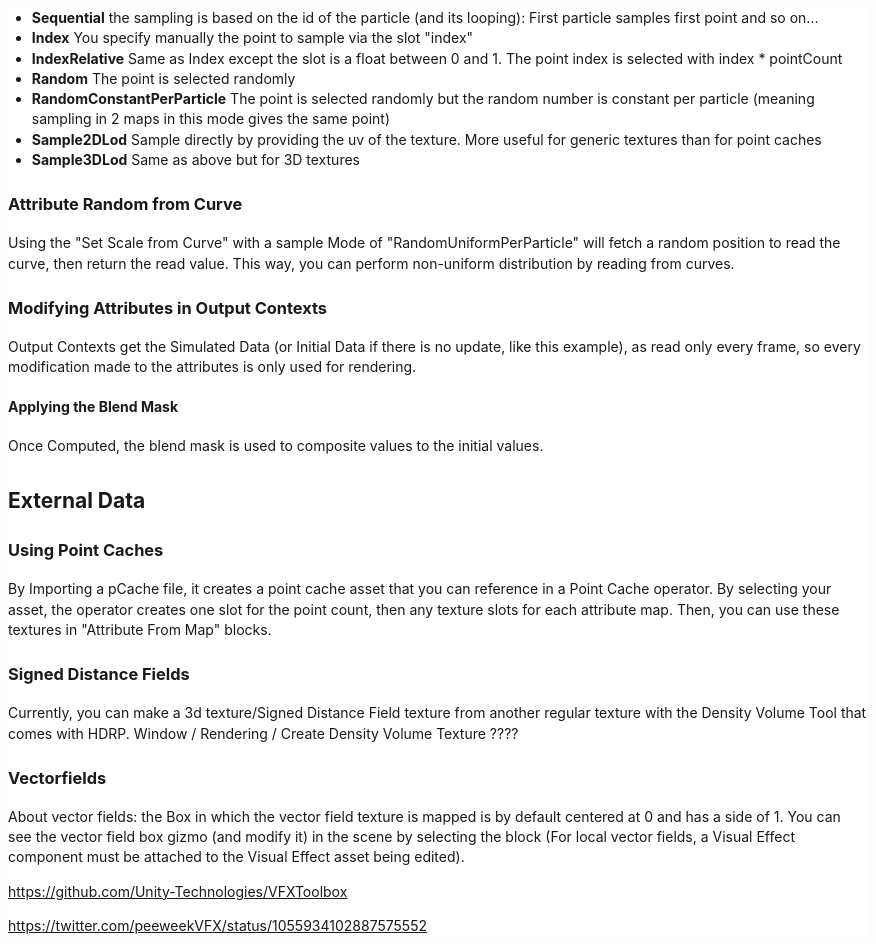 - **Sequential** the sampling is based on the id of the particle (and its looping):      First particle samples first point and so on...
- **Index**      You specify manually the point to sample via the slot "index"
- **IndexRelative** Same as Index except the slot is a float between 0 and 1. The      point index is selected with index * pointCount
- **Random**      The point is selected randomly
- **RandomConstantPerParticle** The point is selected randomly but the      random number is constant per particle (meaning sampling in 2 maps in this      mode gives the same point)
- **Sample2DLod** Sample directly by providing the uv of the texture. More useful      for generic textures than for point caches
- **Sample3DLod** Same as above but for 3D textures

### Attribute Random from Curve

Using the "Set Scale from Curve" with a sample Mode of "RandomUniformPerParticle" will fetch a random position to read the curve, then return the read value. This way, you can perform non-uniform distribution by reading from curves.

### Modifying Attributes in Output Contexts

Output Contexts get the Simulated Data (or Initial Data if there is no update, like this example), as read only every frame, so every modification made to the attributes is only used for rendering.

#### Applying the Blend Mask

Once Computed, the blend mask is used to composite values to the initial values.

## External Data

### Using Point Caches

By Importing a pCache file, it creates a point cache asset that you can reference in a Point Cache operator. By selecting your asset, the operator creates one slot for the point count, then any texture slots for each attribute map. Then, you can use these textures in "Attribute From Map" blocks.

### Signed Distance Fields 

Currently, you can make a 3d texture/Signed Distance Field texture from another regular texture with the Density Volume Tool that comes with HDRP. Window / Rendering / Create Density Volume Texture ????

### Vectorfields

About vector fields: the Box in which the vector field texture is mapped is by default centered at 0 and has a side of 1.
 You can see the vector field box gizmo (and modify it) in the scene by selecting the block (For local vector fields, a Visual Effect component must be attached to the Visual Effect asset being edited).

<https://github.com/Unity-Technologies/VFXToolbox>

<https://twitter.com/peeweekVFX/status/1055934102887575552>
